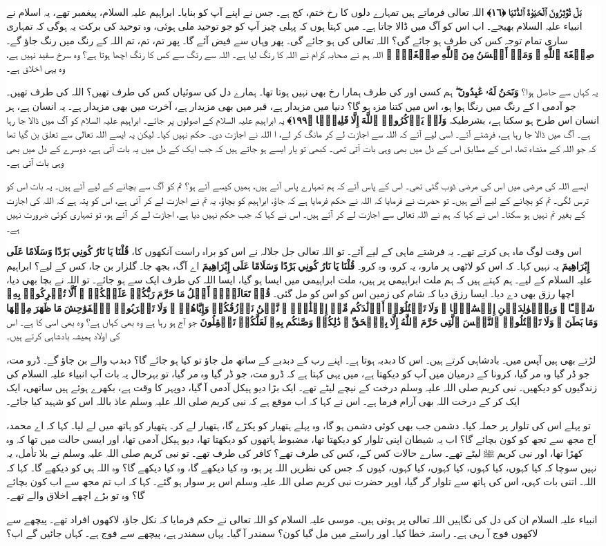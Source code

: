 **بَلۡ تُؤۡثِرُونَ ٱلۡحَيَوٰةَ ٱلدُّنۡيَا ﴿١٦﴾** اللہ تعالی فرماتے ہیں تمہارے دلوں کا رخ ختم، کج ہے۔ جس نے اپنے آپ کو بنایا۔ ابراہیم علیہ السلام، پیغمبر تھے، یہ اسلام نے انبیاء علیہ السلام بھیجے۔ اب اس کو آگ میں ڈالا جاتا ہے۔ میں کہتا ہوں کہ پہلی چیز آپ کو جو توحید ملی ہوئی، وہ توحید کی برکت یہ ہوگی کہ تمہاری ساری تمام توجہ کس کی طرف ہو جائے گی؟ اللہ تعالی کی ہو جائے گی۔ پھر وہاں سے فیض آئے گا۔ پھر تم، تم، تم اللہ کے رنگ میں رنگ جاؤ گے۔ **صِبۡغَةَ ٱللَّهِ ۖ وَمَنۡ أَحۡسَنُ مِنَ ٱللَّهِ صِبۡغَةًۭ ۖ** اللہ ہم نے صحابہ کرام نے اللہ کا رنگ لیا ہے۔ اللہ سے رنگ سے کس کا رنگ اچھا ہوتا ہے؟ وہ سرخ سفید نہیں ہے، وہ یہی اخلاق ہے۔

یہ کہاں سے حاصل ہوا؟ **وَنَحۡنُ لَهُۥ عَٰبِدُونَ ۖ** ہم کسی اور کی طرف ہمارا رخ بھی نہیں ہوتا تھا۔ ہمارے دل کی سوئیاں کس کی طرف تھیں؟ اللہ کی طرف تھیں۔ جو آدمی ا کے رنگ میں رنگا ہوا ہو، اس میں کتنا مزہ ہو گا؟ دنیا میں مزیدار ہے، قبر میں بھی مزیدار ہے، آخرت میں بھی مزیدار ہے۔ یہ انسان ہے، ہر انسان اس طرح ہو سکتا ہے، بشرطیکہ **وَلَمۡ يَذۡكُرُوا۟ ٱللَّهَ إِلَّا قَلِيلًۭا ﴿١٩٩﴾** یہ ابراہیم علیہ السلام کے اصولوں پر جائے۔ ابراہیم علیہ السلام کو آگ میں ڈالا جا رہا ہے۔ آگ میں ڈالا جا رہا ہے، فرشتے آئے۔ اسی لیے آئے کہ اللہ سے اجازت لے کر مانگ کر لے، ا اللہ نے اجازت دی۔ حکم نہیں کیا۔ لیکن یہ ایسے اللہ تعالی سے تعلق بن گیا تھا کہ جو اللہ کے منشاء تھا، اس کے مطابق اس کے دل میں بھی وہی بات آتی تھی۔ کبھی تو یار ایسے ہو جاتے ہیں کہ جب ایک کے دل میں یہ بات آتی ہے، دوسرے کے دل میں بھی وہی بات آتی ہے۔

ایسے اللہ کی مرضی میں اس کی مرضی ڈوب گئی تھی۔ اس کے پاس آئے کہ ہم تمہارے پاس آئے ہیں، ہمیں کیسے آئے ہو؟ تم کو آگ سے بچانے کے لیے آئے ہیں۔ یہ بات اس کو ترس لگی۔ تم کو بچانے کے لیے آئے ہیں۔ تو حضرت نے فرمایا کہ اللہ نے حکم فرمایا ہے کہ جاؤ، ابراہیم کو بچاؤ، یہ تم نے اجازت لے کر آئی ہے، اس کو پتہ ہے کہ اللہ کی اجازت کے بغیر تم نہیں ہو سکتا۔ اس نے کہا کہ ہم نے اللہ تعالی سے اجازت لے کر آئے ہیں۔ اس نے کہا کہ جب حکم نہیں دیا ہے، اجازت لے کر آئے ہو، تو تمہاری کوئی ضرورت نہیں ہے۔

اس وقت لوگ ماہ ہی کرتے تھے۔ یہ فرشتے ماہی کے لیے آئے۔ تو اللہ تعالی جل جلالہ نے اس کو براہ راست آنکھوں کا، **قُلْنَا يَا نَارُ كُونِي بَرْدًا وَسَلَامًا عَلَى إِبْرَاهِيمَ** یہ نہیں کہا۔ کہ اس کو لاٹھی پر مارو، یہ کرو، وہ کرو۔ **قُلْنَا يَا نَارُ كُونِي بَرْدًا وَسَلَامًا عَلَى إِبْرَاهِيمَ** اے آگ، بجھ جا۔ گلزار بن جا، کس کے لیے؟ ابراہیم علیہ السلام کے لیے۔ ہم کہتے ہیں کہ ہم ملت ابراہیمی پر ہیں، ملت ابراہیمی میں ایسا ہو گیا، ایسا اللہ کی طرف ایک سے ہو جائے۔ تو اللہ نے بچا بھی دیا، اچھا رزق بھی دے دیا۔ ایسا رزق دیا کہ شام کی زمین اس کو اس کو مل گئی۔ **قُلۡ تَعَالَوۡا۟ أَتۡلُ مَا حَرَّمَ رَبُّكُمۡ عَلَيۡكُمۡ ۖ أَلَّا تُشۡرِكُوا۟ بِهِۦ شَيۡـًٔا ۖ وَبِٱلۡوٰلِدَيۡنِ إِحۡسَٰنًۭا ۖ وَلَا تَقۡتُلُوٓا۟ أَوۡلَٰدَكُم مِّنۡ إِمۡلَٰقٍۢ ۖ نَّحۡنُ نَرۡزُقُكُمۡ وَإِيَّاهُمۡ ۖ وَلَا تَقۡرَبُوا۟ ٱلۡفَوَٰحِشَ مَا ظَهَرَ مِنۡهَا وَمَا بَطَنَ ۖ وَلَا تَقۡتُلُوا۟ ٱلنَّفۡسَ ٱلَّتِى حَرَّمَ ٱللَّهُ إِلَّا بِٱلۡحَقِّ ۚ ذَٰلِكُمۡ وَصَّىٰكُم بِهِۦ لَعَلَّكُمۡ تَعۡقِلُونَ** جو آج ہو رہا ہے وہ بھی کہاں ہے؟ وہ بھی اسی کا ہے۔ اس کی اولاد ہمیشہ بادشاہی کرتے ہیں۔

لڑتے بھی ہیں آپس میں۔ بادشاہی کرتے ہیں۔ اس کا دبدبہ ہوتا ہے۔ اپنے رب کے دبدبے کے ساتھ مل جاؤ تو کیا ہو جائے گا؟ دبدب والے بن جاؤ گے۔ ڈرو مت، جو ڈر گیا وہ مر گیا، کرونا کے درمیان میں آپ کو دیکھتا ہے، میں یہی کہتا ہے کہ ڈرو مت، جو ڈر گیا وہ مر گیا، تو بہرحال یہ بات آپ انبیاء علیہ السلام کی زندگیوں کو دیکھیں۔ نبی کریم صلی اللہ علیہ وسلم درخت کے نیچے لیٹے تھے۔ ایک بڑا دیو ہیکل آدمی آ گیا، دوپہر کا وقت ہے، بکھرے ہوئے ہیں ساتھی، ایک ایک کر کے درخت اللہ بھی آرام فرما ہے۔ اس نے کہا کہ اب موقع ہے کہ نبی کریم صلی اللہ علیہ وسلم عاذ باللہ اس کو شہید کیا جائے۔

تو پہلے اس کی تلوار پر حملہ کیا۔ دشمن جب بھی کوئی دشمن ہو گا، وہ پہلے ہتھیار کو پکڑے گا، ہتھیار لے کر۔ ہتھیار کو ہاتھ میں لے لیا۔ کہا کہ اے محمد، آج مجھ سے تجھ کو کون بچائے گا؟ اب یہ شیطان اپنی تلوار کو دیکھتا تھا، مضبوط ہاتھوں کو دیکھتا تھا، دیو ہیکل آدمی تھا، اور ایسی حالت میں تھا کہ وہ کھڑا تھا، اور نبی کریم ﷺ لیٹے تھے۔ سارے حالات کس کے، کس کی طرف تھے؟ کافر کی طرف تھے۔ تو نبی کریم صلی اللہ علیہ وسلم نے بلا تأمل، یہ نہیں سوچا کہ کیا کہوں، کیا کہوں، کیا کہوں، کیا کہوں، کیوں کہ جس کی نظریں اللہ پر ہو، وہ کیا دیکھے گا، وہ کیا دیکھے گا؟ وہ اللہ ہی کو دیکھے گا۔ کہا کہ اللہ۔ اتنی بات کہی، اس کی ہاتھ سے تلوار گر گیا، اوپر حضرت نبی کریم صلی اللہ علیہ وسلم اس پر سوار ہو گئے۔ کہا کہ اب تم مجھ سے اب کون بچائے گا؟ وہ تو بڑے اچھے اخلاق والے تھے۔

انبیاء علیہ السلام ان کی دل کی نگاہیں اللہ تعالی پر ہوتی ہیں۔ موسی علیہ السلام کو اللہ تعالی نے حکم فرمایا کہ نکل جاؤ، لاکھوں افراد تھے۔ پیچھے سے لاکھوں فوج آ رہی ہے۔ راستہ خطا کیا۔ اور راستے میں مل گیا کون؟ سمندر آ گیا۔ یہاں سمندر ہے، پیچھے سے فوج ہے۔ کہاں جائیں گے اب؟
